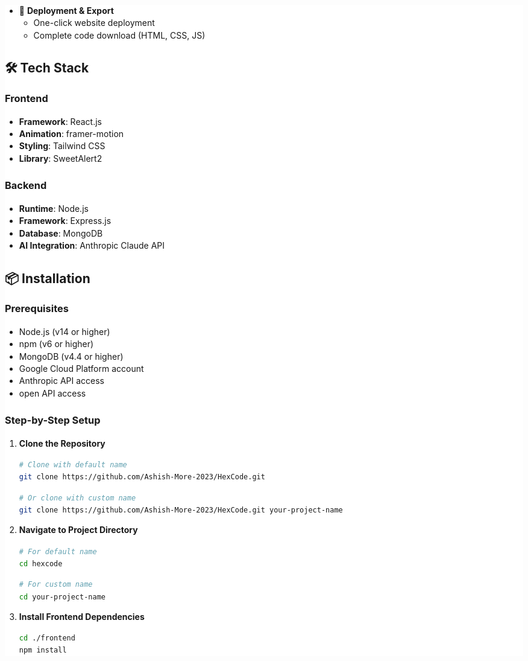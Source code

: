 - 🚀 **Deployment & Export**
  - One-click website deployment
  - Complete code download (HTML, CSS, JS)

## 🛠️ Tech Stack

### Frontend
- **Framework**: React.js
- **Animation**: framer-motion
- **Styling**: Tailwind CSS
- **Library**: SweetAlert2

### Backend
- **Runtime**: Node.js
- **Framework**: Express.js
- **Database**: MongoDB
- **AI Integration**: Anthropic Claude API

## 📦 Installation

### Prerequisites
- Node.js (v14 or higher)
- npm (v6 or higher)
- MongoDB (v4.4 or higher)
- Google Cloud Platform account
- Anthropic API access
- open API access

### Step-by-Step Setup

1. **Clone the Repository**

   ```bash
   # Clone with default name
   git clone https://github.com/Ashish-More-2023/HexCode.git
   ```
   ```bash
   # Or clone with custom name
   git clone https://github.com/Ashish-More-2023/HexCode.git your-project-name
   ```

2. **Navigate to Project Directory**
   ```bash
   # For default name
   cd hexcode
   ```
   ```bash
   # For custom name
   cd your-project-name
   ```

3. **Install Frontend Dependencies**
   ```bash
   cd ./frontend
   npm install
   ```
